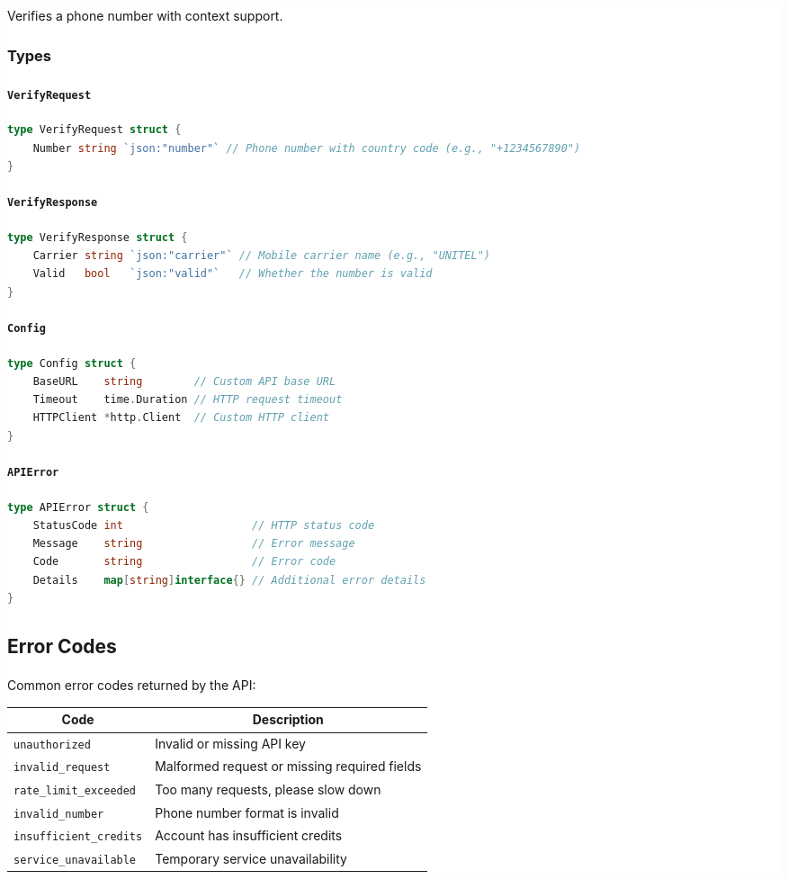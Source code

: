 Verifies a phone number with context support.

### Types

#### `VerifyRequest`

```go
type VerifyRequest struct {
    Number string `json:"number"` // Phone number with country code (e.g., "+1234567890")
}
```

#### `VerifyResponse`

```go
type VerifyResponse struct {
    Carrier string `json:"carrier"` // Mobile carrier name (e.g., "UNITEL")
    Valid   bool   `json:"valid"`   // Whether the number is valid
}
```

#### `Config`

```go
type Config struct {
    BaseURL    string        // Custom API base URL
    Timeout    time.Duration // HTTP request timeout
    HTTPClient *http.Client  // Custom HTTP client
}
```

#### `APIError`

```go
type APIError struct {
    StatusCode int                    // HTTP status code
    Message    string                 // Error message
    Code       string                 // Error code
    Details    map[string]interface{} // Additional error details
}
```

## Error Codes

Common error codes returned by the API:

| Code | Description |
|------|-------------|
| `unauthorized` | Invalid or missing API key |
| `invalid_request` | Malformed request or missing required fields |
| `rate_limit_exceeded` | Too many requests, please slow down |
| `invalid_number` | Phone number format is invalid |
| `insufficient_credits` | Account has insufficient credits |
| `service_unavailable` | Temporary service unavailability |
